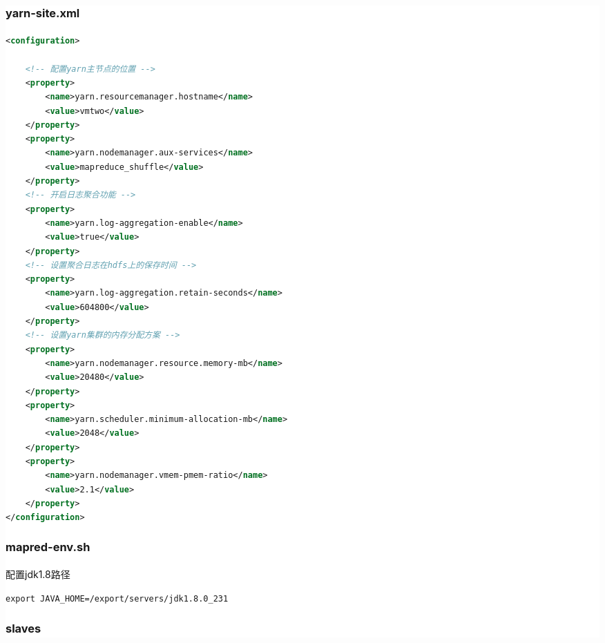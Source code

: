 ```xml
```

### yarn-site.xml

```xml
<configuration>

	<!-- 配置yarn主节点的位置 -->
	<property>
		<name>yarn.resourcemanager.hostname</name>
		<value>vmtwo</value>
	</property>
	<property>
		<name>yarn.nodemanager.aux-services</name>
		<value>mapreduce_shuffle</value>
	</property>
	<!-- 开启日志聚合功能 -->
	<property>
		<name>yarn.log-aggregation-enable</name>
		<value>true</value>
	</property>
	<!-- 设置聚合日志在hdfs上的保存时间 -->
	<property>
		<name>yarn.log-aggregation.retain-seconds</name>
		<value>604800</value>
	</property>
	<!-- 设置yarn集群的内存分配方案 -->
	<property>
		<name>yarn.nodemanager.resource.memory-mb</name>
		<value>20480</value>
	</property>
	<property>
		<name>yarn.scheduler.minimum-allocation-mb</name>
		<value>2048</value>
	</property>
	<property>
		<name>yarn.nodemanager.vmem-pmem-ratio</name>
		<value>2.1</value>
	</property>
</configuration>
```

### mapred-env.sh

配置jdk1.8路径

```
export JAVA_HOME=/export/servers/jdk1.8.0_231
```

### slaves
